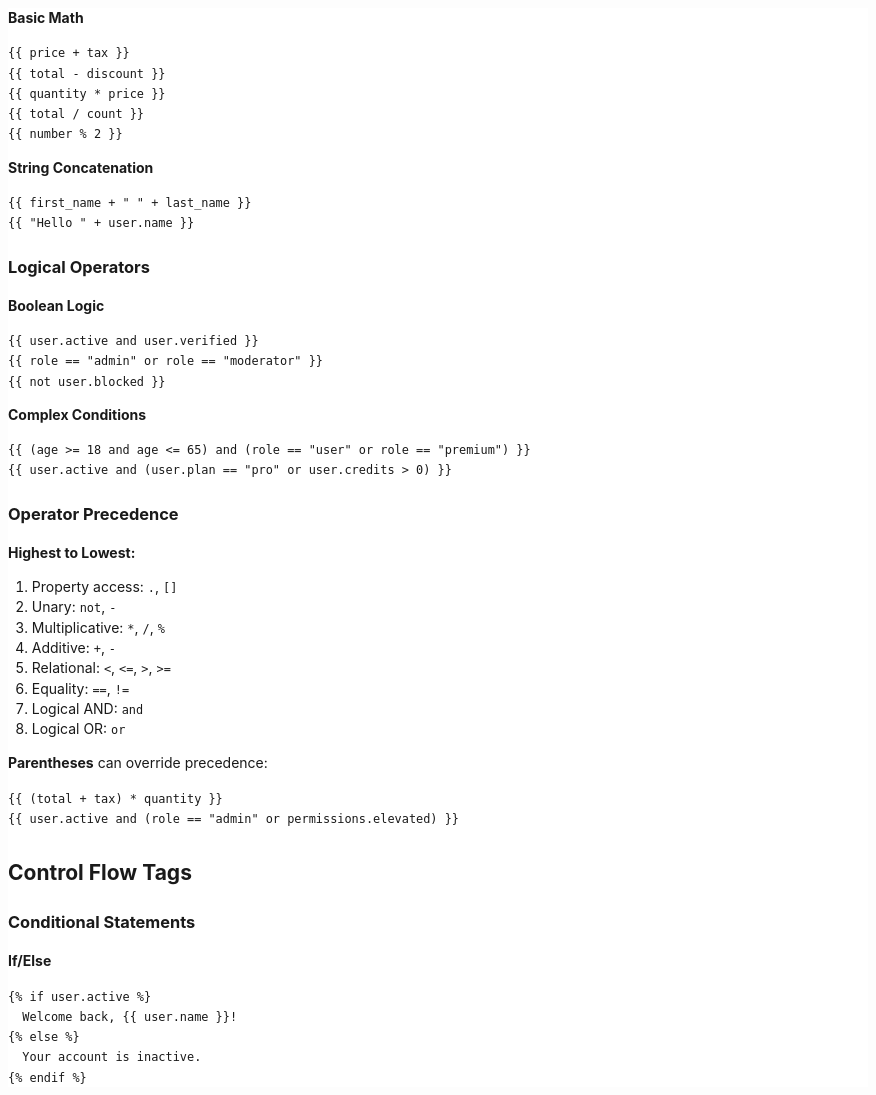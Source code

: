 **Basic Math**
```liquid
{{ price + tax }}
{{ total - discount }}
{{ quantity * price }}
{{ total / count }}
{{ number % 2 }}
```

**String Concatenation**
```liquid
{{ first_name + " " + last_name }}
{{ "Hello " + user.name }}
```

### Logical Operators

**Boolean Logic**
```liquid
{{ user.active and user.verified }}
{{ role == "admin" or role == "moderator" }}
{{ not user.blocked }}
```

**Complex Conditions**
```liquid
{{ (age >= 18 and age <= 65) and (role == "user" or role == "premium") }}
{{ user.active and (user.plan == "pro" or user.credits > 0) }}
```

### Operator Precedence

**Highest to Lowest:**
1. Property access: `.`, `[]`
2. Unary: `not`, `-`
3. Multiplicative: `*`, `/`, `%`
4. Additive: `+`, `-`
5. Relational: `<`, `<=`, `>`, `>=`
6. Equality: `==`, `!=`
7. Logical AND: `and`
8. Logical OR: `or`

**Parentheses** can override precedence:
```liquid
{{ (total + tax) * quantity }}
{{ user.active and (role == "admin" or permissions.elevated) }}
```

## Control Flow Tags

### Conditional Statements

**If/Else**
```liquid
{% if user.active %}
  Welcome back, {{ user.name }}!
{% else %}
  Your account is inactive.
{% endif %}
```
